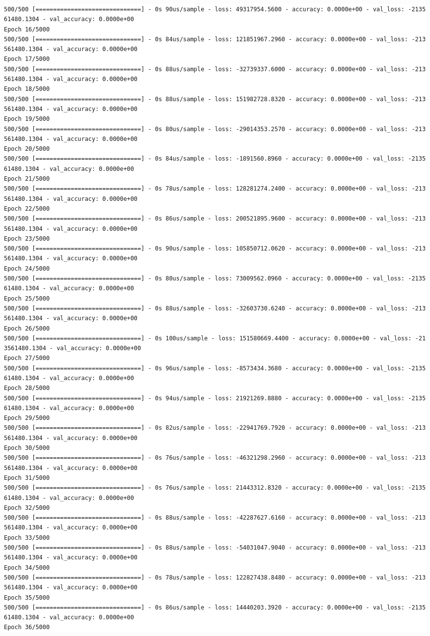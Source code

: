     500/500 [==============================] - 0s 90us/sample - loss: 49317954.5600 - accuracy: 0.0000e+00 - val_loss: -213561480.1304 - val_accuracy: 0.0000e+00
    Epoch 16/5000
    500/500 [==============================] - 0s 84us/sample - loss: 121851967.2960 - accuracy: 0.0000e+00 - val_loss: -213561480.1304 - val_accuracy: 0.0000e+00
    Epoch 17/5000
    500/500 [==============================] - 0s 88us/sample - loss: -32739337.6000 - accuracy: 0.0000e+00 - val_loss: -213561480.1304 - val_accuracy: 0.0000e+00
    Epoch 18/5000
    500/500 [==============================] - 0s 88us/sample - loss: 151982728.8320 - accuracy: 0.0000e+00 - val_loss: -213561480.1304 - val_accuracy: 0.0000e+00
    Epoch 19/5000
    500/500 [==============================] - 0s 80us/sample - loss: -29014353.2570 - accuracy: 0.0000e+00 - val_loss: -213561480.1304 - val_accuracy: 0.0000e+00
    Epoch 20/5000
    500/500 [==============================] - 0s 84us/sample - loss: -1891560.8960 - accuracy: 0.0000e+00 - val_loss: -213561480.1304 - val_accuracy: 0.0000e+00
    Epoch 21/5000
    500/500 [==============================] - 0s 78us/sample - loss: 128281274.2400 - accuracy: 0.0000e+00 - val_loss: -213561480.1304 - val_accuracy: 0.0000e+00
    Epoch 22/5000
    500/500 [==============================] - 0s 86us/sample - loss: 200521895.9600 - accuracy: 0.0000e+00 - val_loss: -213561480.1304 - val_accuracy: 0.0000e+00
    Epoch 23/5000
    500/500 [==============================] - 0s 90us/sample - loss: 105850712.0620 - accuracy: 0.0000e+00 - val_loss: -213561480.1304 - val_accuracy: 0.0000e+00
    Epoch 24/5000
    500/500 [==============================] - 0s 80us/sample - loss: 73009562.0960 - accuracy: 0.0000e+00 - val_loss: -213561480.1304 - val_accuracy: 0.0000e+00
    Epoch 25/5000
    500/500 [==============================] - 0s 88us/sample - loss: -32603730.6240 - accuracy: 0.0000e+00 - val_loss: -213561480.1304 - val_accuracy: 0.0000e+00
    Epoch 26/5000
    500/500 [==============================] - 0s 100us/sample - loss: 151580669.4400 - accuracy: 0.0000e+00 - val_loss: -213561480.1304 - val_accuracy: 0.0000e+00
    Epoch 27/5000
    500/500 [==============================] - 0s 96us/sample - loss: -8573434.3680 - accuracy: 0.0000e+00 - val_loss: -213561480.1304 - val_accuracy: 0.0000e+00
    Epoch 28/5000
    500/500 [==============================] - 0s 94us/sample - loss: 21921269.8880 - accuracy: 0.0000e+00 - val_loss: -213561480.1304 - val_accuracy: 0.0000e+00
    Epoch 29/5000
    500/500 [==============================] - 0s 82us/sample - loss: -22941769.7920 - accuracy: 0.0000e+00 - val_loss: -213561480.1304 - val_accuracy: 0.0000e+00
    Epoch 30/5000
    500/500 [==============================] - 0s 76us/sample - loss: -46321298.2960 - accuracy: 0.0000e+00 - val_loss: -213561480.1304 - val_accuracy: 0.0000e+00
    Epoch 31/5000
    500/500 [==============================] - 0s 76us/sample - loss: 21443312.8320 - accuracy: 0.0000e+00 - val_loss: -213561480.1304 - val_accuracy: 0.0000e+00
    Epoch 32/5000
    500/500 [==============================] - 0s 88us/sample - loss: -42287627.6160 - accuracy: 0.0000e+00 - val_loss: -213561480.1304 - val_accuracy: 0.0000e+00
    Epoch 33/5000
    500/500 [==============================] - 0s 88us/sample - loss: -54031047.9040 - accuracy: 0.0000e+00 - val_loss: -213561480.1304 - val_accuracy: 0.0000e+00
    Epoch 34/5000
    500/500 [==============================] - 0s 78us/sample - loss: 122827438.8480 - accuracy: 0.0000e+00 - val_loss: -213561480.1304 - val_accuracy: 0.0000e+00
    Epoch 35/5000
    500/500 [==============================] - 0s 86us/sample - loss: 14440203.3920 - accuracy: 0.0000e+00 - val_loss: -213561480.1304 - val_accuracy: 0.0000e+00
    Epoch 36/5000